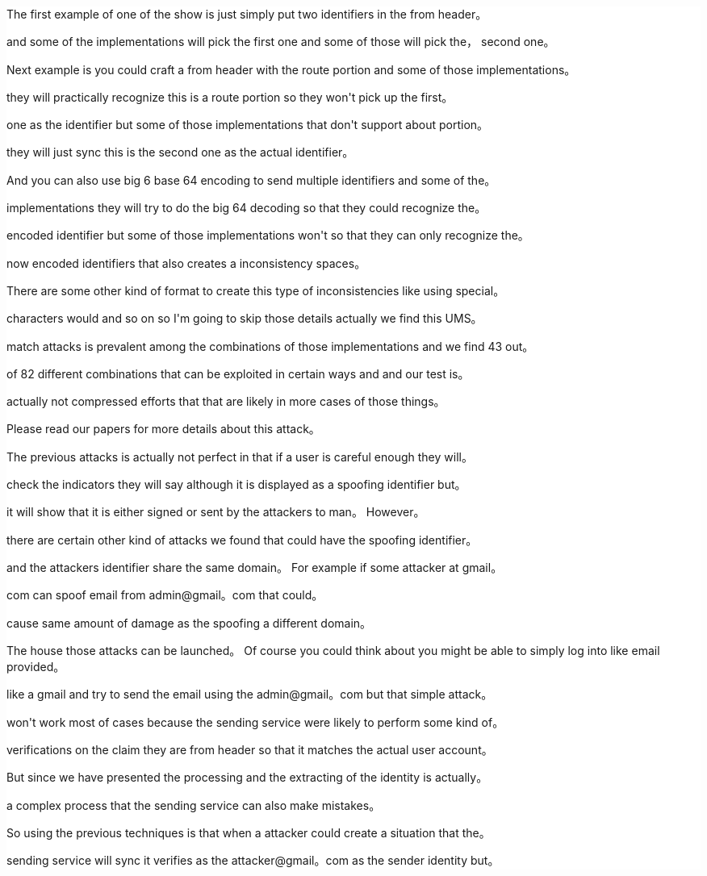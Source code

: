  The first example of one of the show is just simply put two identifiers in the from header。

 and some of the implementations will pick the first one and some of those will pick the， second one。

 Next example is you could craft a from header with the route portion and some of those implementations。

 they will practically recognize this is a route portion so they won't pick up the first。

 one as the identifier but some of those implementations that don't support about portion。

 they will just sync this is the second one as the actual identifier。

 And you can also use big 6 base 64 encoding to send multiple identifiers and some of the。

 implementations they will try to do the big 64 decoding so that they could recognize the。

 encoded identifier but some of those implementations won't so that they can only recognize the。

 now encoded identifiers that also creates a inconsistency spaces。

 There are some other kind of format to create this type of inconsistencies like using special。

 characters would and so on so I'm going to skip those details actually we find this UMS。

 match attacks is prevalent among the combinations of those implementations and we find 43 out。

 of 82 different combinations that can be exploited in certain ways and and our test is。

 actually not compressed efforts that that are likely in more cases of those things。

 Please read our papers for more details about this attack。

 The previous attacks is actually not perfect in that if a user is careful enough they will。

 check the indicators they will say although it is displayed as a spoofing identifier but。

 it will show that it is either signed or sent by the attackers to man。 However。

 there are certain other kind of attacks we found that could have the spoofing identifier。

 and the attackers identifier share the same domain。 For example if some attacker at gmail。

com can spoof email from admin@gmail。com that could。

 cause same amount of damage as the spoofing a different domain。

 The house those attacks can be launched。 Of course you could think about you might be able to simply log into like email provided。

 like a gmail and try to send the email using the admin@gmail。com but that simple attack。

 won't work most of cases because the sending service were likely to perform some kind of。

 verifications on the claim they are from header so that it matches the actual user account。

 But since we have presented the processing and the extracting of the identity is actually。

 a complex process that the sending service can also make mistakes。

 So using the previous techniques is that when a attacker could create a situation that the。

 sending service will sync it verifies as the attacker@gmail。com as the sender identity but。
